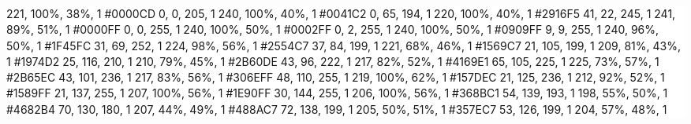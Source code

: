 221, 100%, 38%, 1
#0000CD
0, 0, 205, 1
240, 100%, 40%, 1
#0041C2
0, 65, 194, 1
220, 100%, 40%, 1
#2916F5
41, 22, 245, 1
241, 89%, 51%, 1
#0000FF
0, 0, 255, 1
240, 100%, 50%, 1
#0002FF
0, 2, 255, 1
240, 100%, 50%, 1
#0909FF
9, 9, 255, 1
240, 96%, 50%, 1
#1F45FC
31, 69, 252, 1
224, 98%, 56%, 1
#2554C7
37, 84, 199, 1
221, 68%, 46%, 1
#1569C7
21, 105, 199, 1
209, 81%, 43%, 1
#1974D2
25, 116, 210, 1
210, 79%, 45%, 1
#2B60DE
43, 96, 222, 1
217, 82%, 52%, 1
#4169E1
65, 105, 225, 1
225, 73%, 57%, 1
#2B65EC
43, 101, 236, 1
217, 83%, 56%, 1
#306EFF
48, 110, 255, 1
219, 100%, 62%, 1
#157DEC
21, 125, 236, 1
212, 92%, 52%, 1
#1589FF
21, 137, 255, 1
207, 100%, 56%, 1
#1E90FF
30, 144, 255, 1
206, 100%, 56%, 1
#368BC1
54, 139, 193, 1
198, 55%, 50%, 1
#4682B4
70, 130, 180, 1
207, 44%, 49%, 1
#488AC7
72, 138, 199, 1
205, 50%, 51%, 1
#357EC7
53, 126, 199, 1
204, 57%, 48%, 1